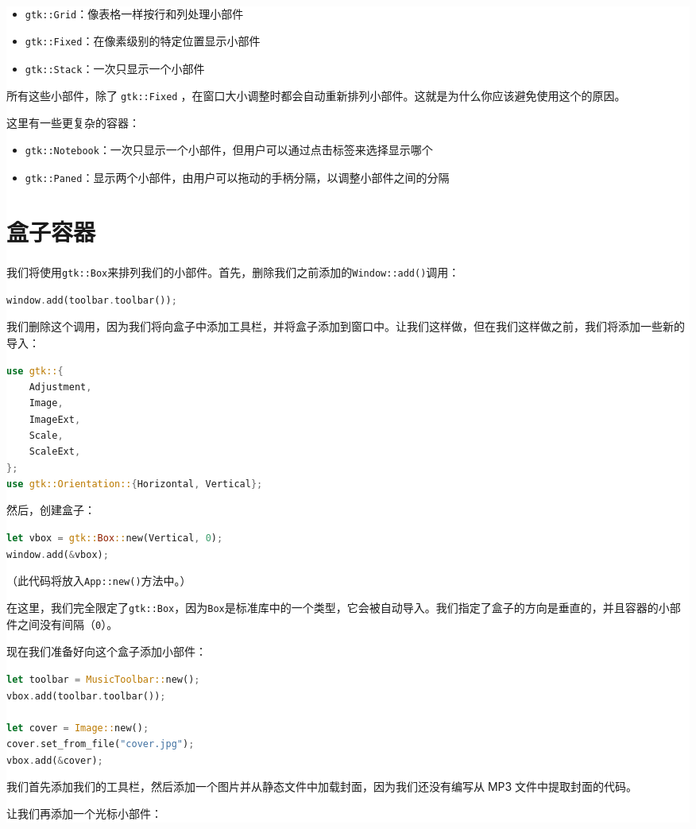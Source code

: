 +   `gtk::Grid`：像表格一样按行和列处理小部件

+   `gtk::Fixed`：在像素级别的特定位置显示小部件

+   `gtk::Stack`：一次只显示一个小部件

所有这些小部件，除了 `gtk::Fixed` ，在窗口大小调整时都会自动重新排列小部件。这就是为什么你应该避免使用这个的原因。

这里有一些更复杂的容器：

+   `gtk::Notebook`：一次只显示一个小部件，但用户可以通过点击标签来选择显示哪个

+   `gtk::Paned`：显示两个小部件，由用户可以拖动的手柄分隔，以调整小部件之间的分隔

# 盒子容器

我们将使用`gtk::Box`来排列我们的小部件。首先，删除我们之前添加的`Window::add()`调用：

```rs
window.add(toolbar.toolbar());
```

我们删除这个调用，因为我们将向盒子中添加工具栏，并将盒子添加到窗口中。让我们这样做，但在我们这样做之前，我们将添加一些新的导入：

```rs
use gtk::{
    Adjustment,
    Image,
    ImageExt,
    Scale,
    ScaleExt,
};
use gtk::Orientation::{Horizontal, Vertical};
```

然后，创建盒子：

```rs
let vbox = gtk::Box::new(Vertical, 0);
window.add(&vbox);
```

（此代码将放入`App::new()`方法中。）

在这里，我们完全限定了`gtk::Box`，因为`Box`是标准库中的一个类型，它会被自动导入。我们指定了盒子的方向是垂直的，并且容器的小部件之间没有间隔（`0`）。

现在我们准备好向这个盒子添加小部件：

```rs
let toolbar = MusicToolbar::new();
vbox.add(toolbar.toolbar());

let cover = Image::new();
cover.set_from_file("cover.jpg");
vbox.add(&cover);
```

我们首先添加我们的工具栏，然后添加一个图片并从静态文件中加载封面，因为我们还没有编写从 MP3 文件中提取封面的代码。

让我们再添加一个光标小部件：
